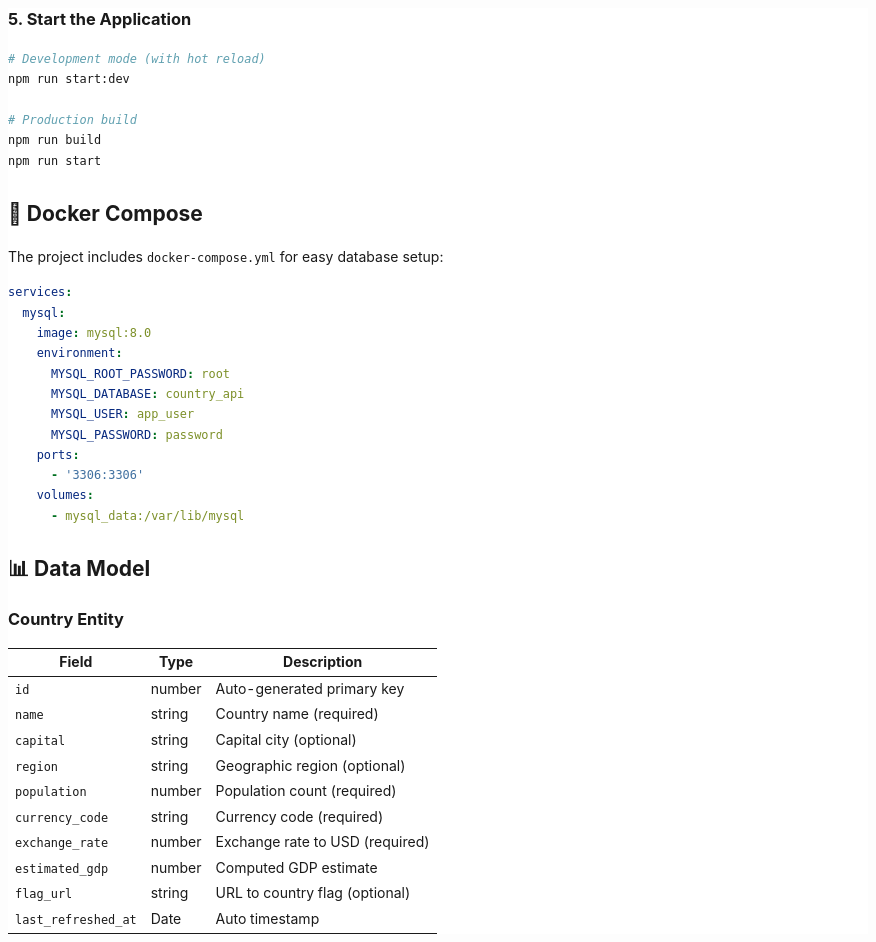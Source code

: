 ### 5. Start the Application

```bash
# Development mode (with hot reload)
npm run start:dev

# Production build
npm run build
npm run start
```

## 🐳 Docker Compose

The project includes `docker-compose.yml` for easy database setup:

```yaml
services:
  mysql:
    image: mysql:8.0
    environment:
      MYSQL_ROOT_PASSWORD: root
      MYSQL_DATABASE: country_api
      MYSQL_USER: app_user
      MYSQL_PASSWORD: password
    ports:
      - '3306:3306'
    volumes:
      - mysql_data:/var/lib/mysql
```

## 📊 Data Model

### Country Entity

| Field               | Type   | Description                     |
| ------------------- | ------ | ------------------------------- |
| `id`                | number | Auto-generated primary key      |
| `name`              | string | Country name (required)         |
| `capital`           | string | Capital city (optional)         |
| `region`            | string | Geographic region (optional)    |
| `population`        | number | Population count (required)     |
| `currency_code`     | string | Currency code (required)        |
| `exchange_rate`     | number | Exchange rate to USD (required) |
| `estimated_gdp`     | number | Computed GDP estimate           |
| `flag_url`          | string | URL to country flag (optional)  |
| `last_refreshed_at` | Date   | Auto timestamp                  |
